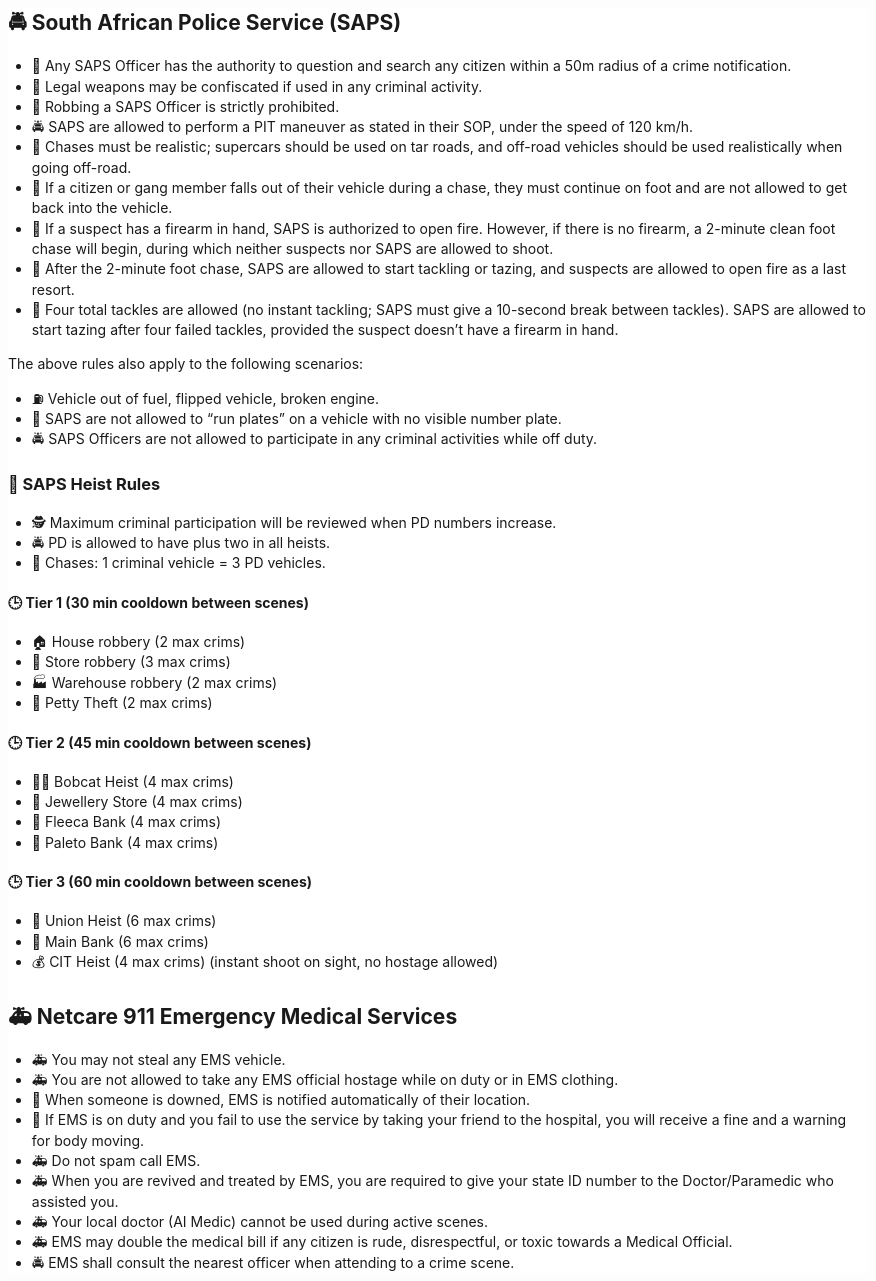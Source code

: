 ## 🚔 South African Police Service (SAPS)

- 🚨 Any SAPS Officer has the authority to question and search any citizen within a 50m radius of a crime notification.
- 🔫 Legal weapons may be confiscated if used in any criminal activity.
- 🚫 Robbing a SAPS Officer is strictly prohibited.
- 🚔 SAPS are allowed to perform a PIT maneuver as stated in their SOP, under the speed of 120 km/h.
- 🚗 Chases must be realistic; supercars should be used on tar roads, and off-road vehicles should be used realistically when going off-road.
- 🚶 If a citizen or gang member falls out of their vehicle during a chase, they must continue on foot and are not allowed to get back into the vehicle.
- 🔫 If a suspect has a firearm in hand, SAPS is authorized to open fire. However, if there is no firearm, a 2-minute clean foot chase will begin, during which neither suspects nor SAPS are allowed to shoot.
- 🏃 After the 2-minute foot chase, SAPS are allowed to start tackling or tazing, and suspects are allowed to open fire as a last resort.
- 🔄 Four total tackles are allowed (no instant tackling; SAPS must give a 10-second break between tackles). SAPS are allowed to start tazing after four failed tackles, provided the suspect doesn’t have a firearm in hand.

The above rules also apply to the following scenarios:
- ⛽ Vehicle out of fuel, flipped vehicle, broken engine.
- 🚫 SAPS are not allowed to “run plates” on a vehicle with no visible number plate.
- 🚔 SAPS Officers are not allowed to participate in any criminal activities while off duty.

### 🚨 SAPS Heist Rules

- 🕵️ Maximum criminal participation will be reviewed when PD numbers increase.
- 🚔 PD is allowed to have plus two in all heists.
- 🚗 Chases: 1 criminal vehicle = 3 PD vehicles.

#### 🕒 Tier 1 (30 min cooldown between scenes)
- 🏠 House robbery (2 max crims)
- 🏪 Store robbery (3 max crims)
- 🏭 Warehouse robbery (2 max crims)
- 🔪 Petty Theft (2 max crims)

#### 🕒 Tier 2 (45 min cooldown between scenes)
- 🐱‍👤 Bobcat Heist (4 max crims)
- 💎 Jewellery Store (4 max crims)
- 🏦 Fleeca Bank (4 max crims)
- 🏦 Paleto Bank (4 max crims)

#### 🕒 Tier 3 (60 min cooldown between scenes)
- 🏢 Union Heist (6 max crims)
- 🏦 Main Bank (6 max crims)
- 💰 CIT Heist (4 max crims) (instant shoot on sight, no hostage allowed)

## 🚑 Netcare 911 Emergency Medical Services

- 🚑 You may not steal any EMS vehicle.
- 🚑 You are not allowed to take any EMS official hostage while on duty or in EMS clothing.
- 📍 When someone is downed, EMS is notified automatically of their location.
- 🚨 If EMS is on duty and you fail to use the service by taking your friend to the hospital, you will receive a fine and a warning for body moving.
- 🚑 Do not spam call EMS.
- 🚑 When you are revived and treated by EMS, you are required to give your state ID number to the Doctor/Paramedic who assisted you.
- 🚑 Your local doctor (AI Medic) cannot be used during active scenes.
- 🚑 EMS may double the medical bill if any citizen is rude, disrespectful, or toxic towards a Medical Official.
- 🚔 EMS shall consult the nearest officer when attending to a crime scene.